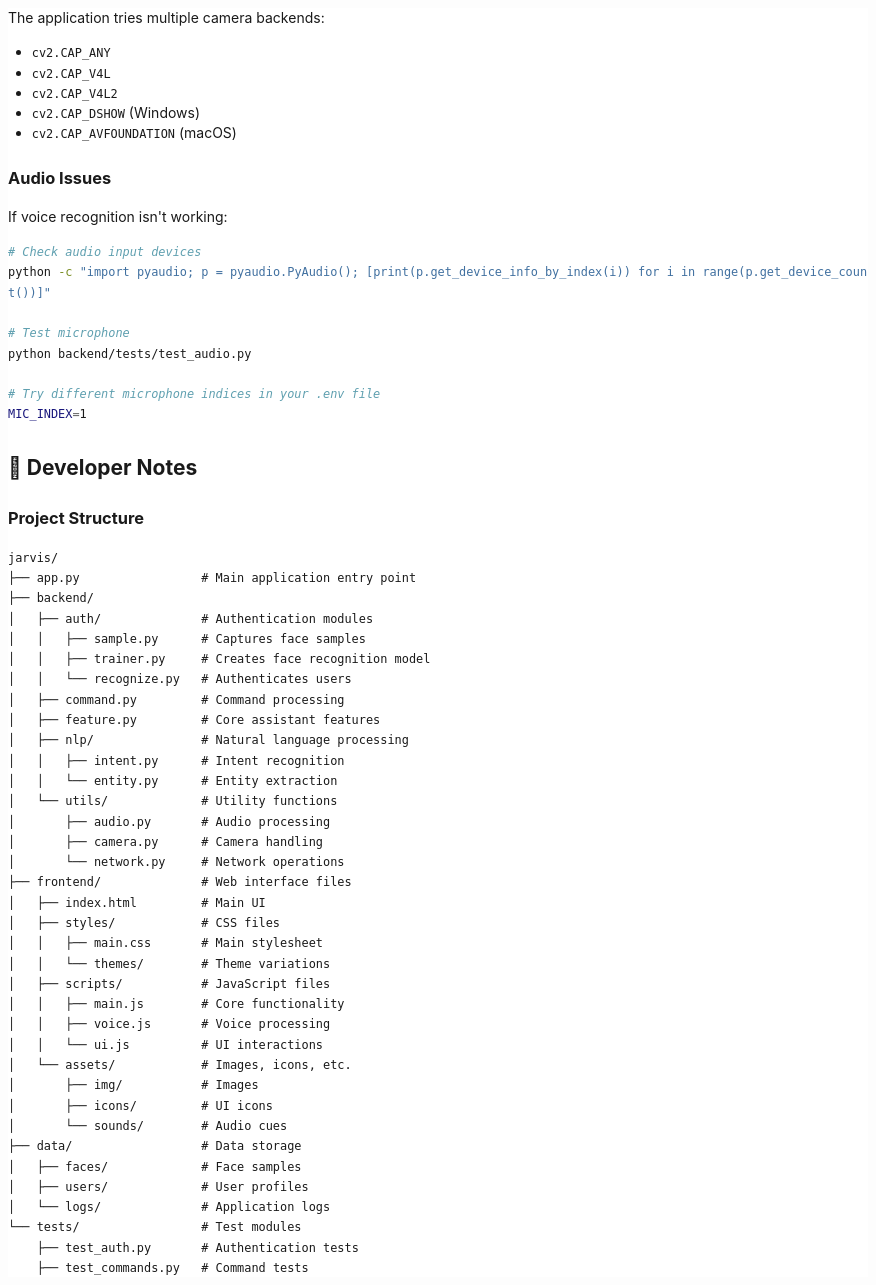 The application tries multiple camera backends:
- `cv2.CAP_ANY`
- `cv2.CAP_V4L`
- `cv2.CAP_V4L2`
- `cv2.CAP_DSHOW` (Windows)
- `cv2.CAP_AVFOUNDATION` (macOS)

### Audio Issues

If voice recognition isn't working:

```bash
# Check audio input devices
python -c "import pyaudio; p = pyaudio.PyAudio(); [print(p.get_device_info_by_index(i)) for i in range(p.get_device_count())]"

# Test microphone
python backend/tests/test_audio.py

# Try different microphone indices in your .env file
MIC_INDEX=1
```

## 🧠 Developer Notes

### Project Structure

```
jarvis/
├── app.py                 # Main application entry point
├── backend/
│   ├── auth/              # Authentication modules
│   │   ├── sample.py      # Captures face samples
│   │   ├── trainer.py     # Creates face recognition model
│   │   └── recognize.py   # Authenticates users
│   ├── command.py         # Command processing
│   ├── feature.py         # Core assistant features
│   ├── nlp/               # Natural language processing
│   │   ├── intent.py      # Intent recognition
│   │   └── entity.py      # Entity extraction
│   └── utils/             # Utility functions
│       ├── audio.py       # Audio processing
│       ├── camera.py      # Camera handling
│       └── network.py     # Network operations
├── frontend/              # Web interface files
│   ├── index.html         # Main UI
│   ├── styles/            # CSS files
│   │   ├── main.css       # Main stylesheet
│   │   └── themes/        # Theme variations
│   ├── scripts/           # JavaScript files
│   │   ├── main.js        # Core functionality
│   │   ├── voice.js       # Voice processing
│   │   └── ui.js          # UI interactions
│   └── assets/            # Images, icons, etc.
│       ├── img/           # Images
│       ├── icons/         # UI icons
│       └── sounds/        # Audio cues
├── data/                  # Data storage
│   ├── faces/             # Face samples
│   ├── users/             # User profiles
│   └── logs/              # Application logs
└── tests/                 # Test modules
    ├── test_auth.py       # Authentication tests
    ├── test_commands.py   # Command tests
```